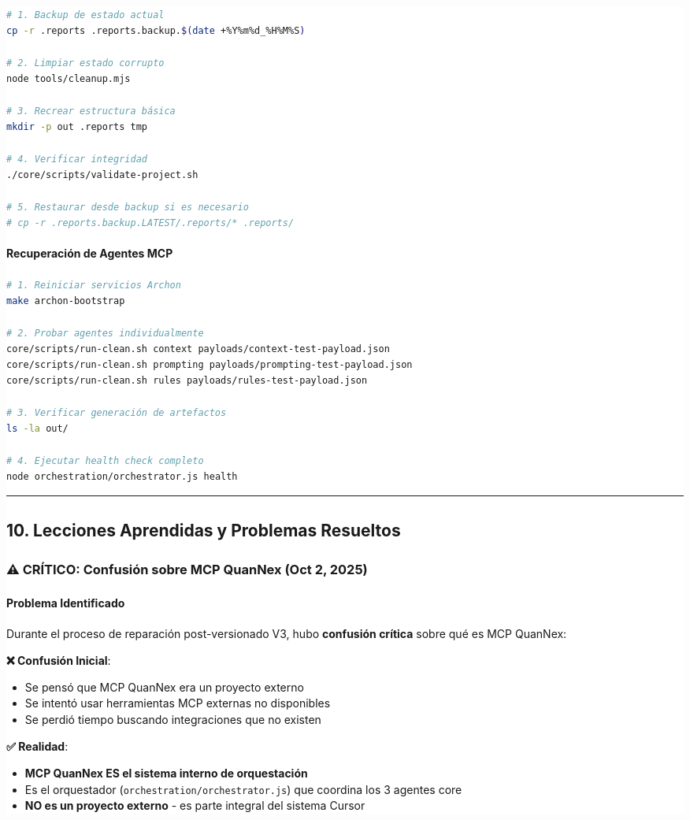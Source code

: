 ```bash
# 1. Backup de estado actual
cp -r .reports .reports.backup.$(date +%Y%m%d_%H%M%S)

# 2. Limpiar estado corrupto
node tools/cleanup.mjs

# 3. Recrear estructura básica
mkdir -p out .reports tmp

# 4. Verificar integridad
./core/scripts/validate-project.sh

# 5. Restaurar desde backup si es necesario
# cp -r .reports.backup.LATEST/.reports/* .reports/
```

#### Recuperación de Agentes MCP

```bash
# 1. Reiniciar servicios Archon
make archon-bootstrap

# 2. Probar agentes individualmente
core/scripts/run-clean.sh context payloads/context-test-payload.json
core/scripts/run-clean.sh prompting payloads/prompting-test-payload.json
core/scripts/run-clean.sh rules payloads/rules-test-payload.json

# 3. Verificar generación de artefactos
ls -la out/

# 4. Ejecutar health check completo
node orchestration/orchestrator.js health
```

---

## 10. Lecciones Aprendidas y Problemas Resueltos

### ⚠️ CRÍTICO: Confusión sobre MCP QuanNex (Oct 2, 2025)

#### Problema Identificado
Durante el proceso de reparación post-versionado V3, hubo **confusión crítica** sobre qué es MCP QuanNex:

**❌ Confusión Inicial**:
- Se pensó que MCP QuanNex era un proyecto externo
- Se intentó usar herramientas MCP externas no disponibles
- Se perdió tiempo buscando integraciones que no existen

**✅ Realidad**:
- **MCP QuanNex ES el sistema interno de orquestación**
- Es el orquestador (`orchestration/orchestrator.js`) que coordina los 3 agentes core
- **NO es un proyecto externo** - es parte integral del sistema Cursor
